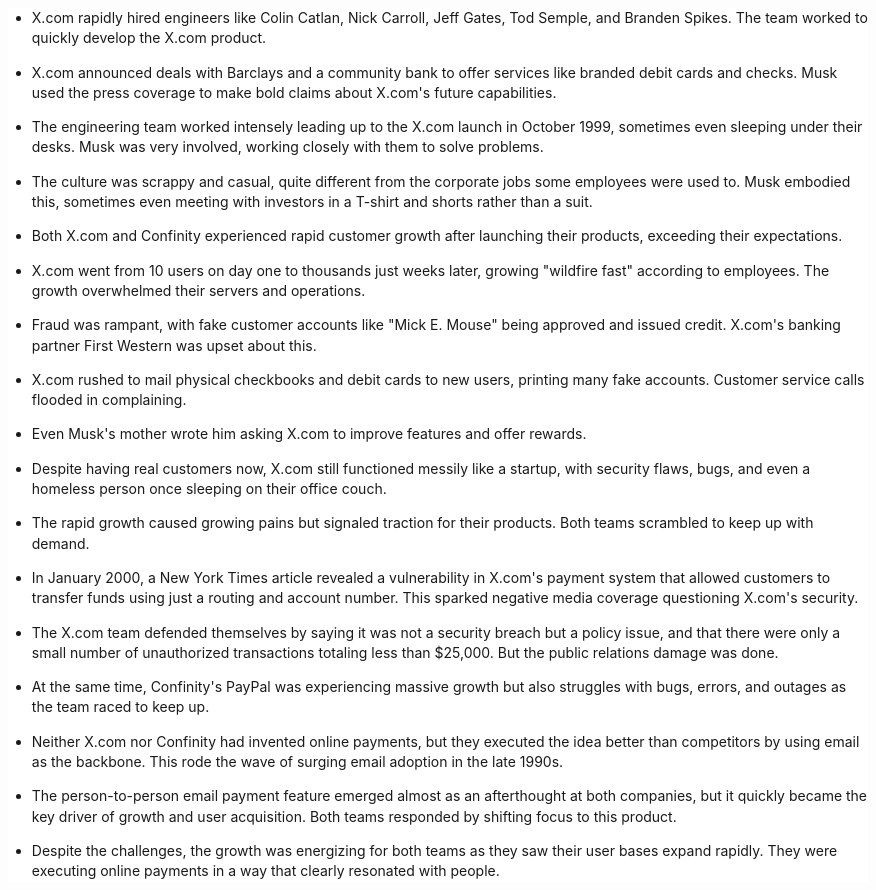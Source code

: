 - X.com rapidly hired engineers like Colin Catlan, Nick Carroll, Jeff Gates, Tod Semple, and Branden Spikes. The team worked to quickly develop the X.com product. 

- X.com announced deals with Barclays and a community bank to offer services like branded debit cards and checks. Musk used the press coverage to make bold claims about X.com's future capabilities.

- The engineering team worked intensely leading up to the X.com launch in October 1999, sometimes even sleeping under their desks. Musk was very involved, working closely with them to solve problems.

- The culture was scrappy and casual, quite different from the corporate jobs some employees were used to. Musk embodied this, sometimes even meeting with investors in a T-shirt and shorts rather than a suit.

 

- Both X.com and Confinity experienced rapid customer growth after launching their products, exceeding their expectations. 

- X.com went from 10 users on day one to thousands just weeks later, growing "wildfire fast" according to employees. The growth overwhelmed their servers and operations. 

- Fraud was rampant, with fake customer accounts like "Mick E. Mouse" being approved and issued credit. X.com's banking partner First Western was upset about this.

- X.com rushed to mail physical checkbooks and debit cards to new users, printing many fake accounts. Customer service calls flooded in complaining. 

- Even Musk's mother wrote him asking X.com to improve features and offer rewards.

- Despite having real customers now, X.com still functioned messily like a startup, with security flaws, bugs, and even a homeless person once sleeping on their office couch.

- The rapid growth caused growing pains but signaled traction for their products. Both teams scrambled to keep up with demand.

 

- In January 2000, a New York Times article revealed a vulnerability in X.com's payment system that allowed customers to transfer funds using just a routing and account number. This sparked negative media coverage questioning X.com's security. 

- The X.com team defended themselves by saying it was not a security breach but a policy issue, and that there were only a small number of unauthorized transactions totaling less than $25,000. But the public relations damage was done.

- At the same time, Confinity's PayPal was experiencing massive growth but also struggles with bugs, errors, and outages as the team raced to keep up. 

- Neither X.com nor Confinity had invented online payments, but they executed the idea better than competitors by using email as the backbone. This rode the wave of surging email adoption in the late 1990s.

- The person-to-person email payment feature emerged almost as an afterthought at both companies, but it quickly became the key driver of growth and user acquisition. Both teams responded by shifting focus to this product.

- Despite the challenges, the growth was energizing for both teams as they saw their user bases expand rapidly. They were executing online payments in a way that clearly resonated with people.

 
